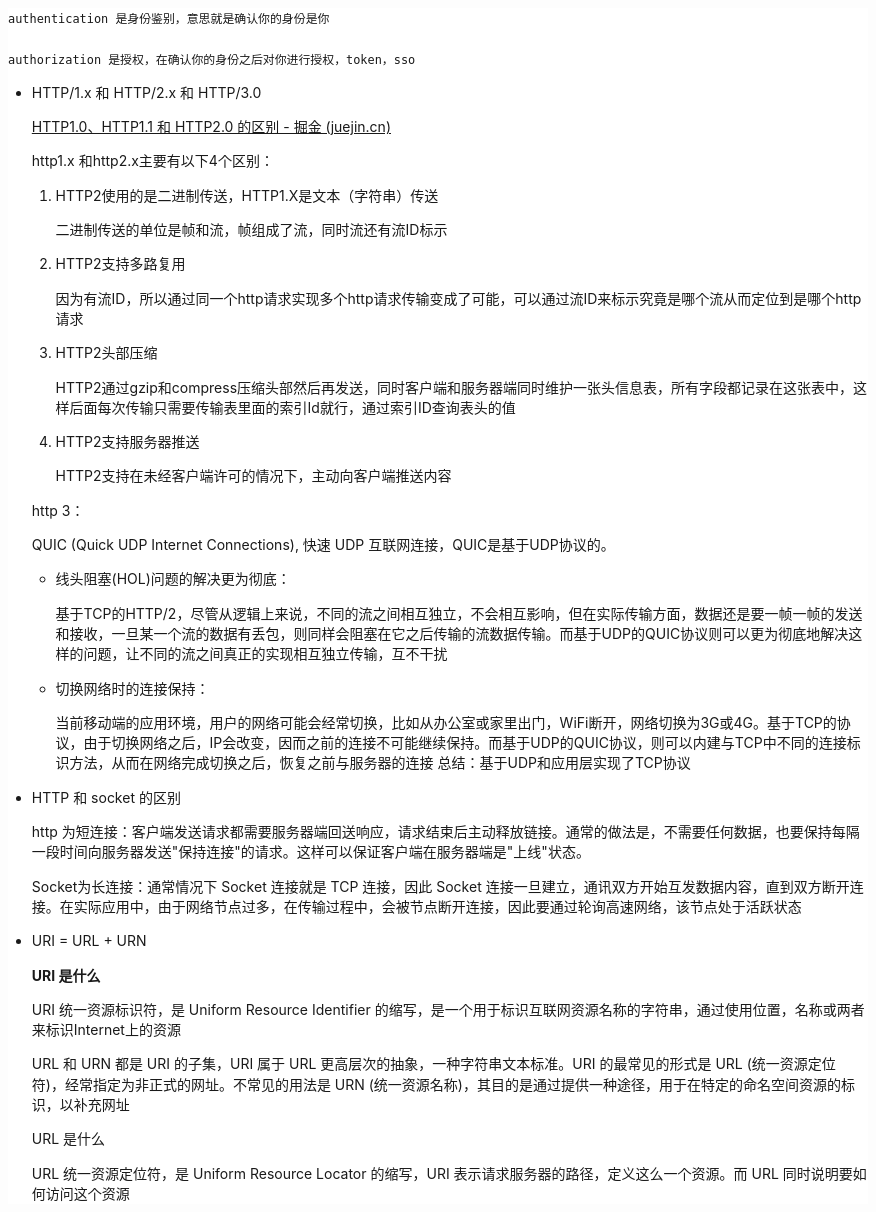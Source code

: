     authentication 是身份鉴别，意思就是确认你的身份是你
    
    authorization 是授权，在确认你的身份之后对你进行授权，token，sso
    
- HTTP/1.x 和 HTTP/2.x 和 HTTP/3.0
    
    [HTTP1.0、HTTP1.1 和 HTTP2.0 的区别 - 掘金 (juejin.cn)](https://juejin.cn/post/6844903489596833800#comment)
    
    http1.x 和http2.x主要有以下4个区别：
    
    1. HTTP2使用的是二进制传送，HTTP1.X是文本（字符串）传送
        
        二进制传送的单位是帧和流，帧组成了流，同时流还有流ID标示
        
    2. HTTP2支持多路复用
        
        因为有流ID，所以通过同一个http请求实现多个http请求传输变成了可能，可以通过流ID来标示究竟是哪个流从而定位到是哪个http请求
        
    3. HTTP2头部压缩
        
        HTTP2通过gzip和compress压缩头部然后再发送，同时客户端和服务器端同时维护一张头信息表，所有字段都记录在这张表中，这样后面每次传输只需要传输表里面的索引Id就行，通过索引ID查询表头的值
        
    4. HTTP2支持服务器推送
        
        HTTP2支持在未经客户端许可的情况下，主动向客户端推送内容
        
    
    http 3：
    
    QUIC (Quick UDP Internet Connections), 快速 UDP 互联网连接，QUIC是基于UDP协议的。
    
    - 线头阻塞(HOL)问题的解决更为彻底：
        
        基于TCP的HTTP/2，尽管从逻辑上来说，不同的流之间相互独立，不会相互影响，但在实际传输方面，数据还是要一帧一帧的发送和接收，一旦某一个流的数据有丢包，则同样会阻塞在它之后传输的流数据传输。而基于UDP的QUIC协议则可以更为彻底地解决这样的问题，让不同的流之间真正的实现相互独立传输，互不干扰
        
    - 切换网络时的连接保持：
        
        当前移动端的应用环境，用户的网络可能会经常切换，比如从办公室或家里出门，WiFi断开，网络切换为3G或4G。基于TCP的协议，由于切换网络之后，IP会改变，因而之前的连接不可能继续保持。而基于UDP的QUIC协议，则可以内建与TCP中不同的连接标识方法，从而在网络完成切换之后，恢复之前与服务器的连接
        总结：基于UDP和应用层实现了TCP协议
        
- HTTP 和 socket 的区别
    
    http 为短连接：客户端发送请求都需要服务器端回送响应，请求结束后主动释放链接。通常的做法是，不需要任何数据，也要保持每隔一段时间向服务器发送"保持连接"的请求。这样可以保证客户端在服务器端是"上线"状态。
    
    Socket为长连接：通常情况下 Socket 连接就是 TCP 连接，因此 Socket 连接一旦建立，通讯双方开始互发数据内容，直到双方断开连接。在实际应用中，由于网络节点过多，在传输过程中，会被节点断开连接，因此要通过轮询高速网络，该节点处于活跃状态
    
- URI = URL + URN
    
    **URI 是什么**
    
    URI 统一资源标识符，是 Uniform Resource Identifier 的缩写，是一个用于标识互联网资源名称的字符串，通过使用位置，名称或两者来标识Internet上的资源
    
    URL 和 URN 都是 URI 的子集，URI 属于 URL 更高层次的抽象，一种字符串文本标准。URI 的最常见的形式是 URL (统一资源定位符)，经常指定为非正式的网址。不常见的用法是 URN (统一资源名称)，其目的是通过提供一种途径，用于在特定的命名空间资源的标识，以补充网址
    
    URL 是什么
    
    URL 统一资源定位符，是 Uniform Resource Locator 的缩写，URI 表示请求服务器的路径，定义这么一个资源。而 URL 同时说明要如何访问这个资源
    